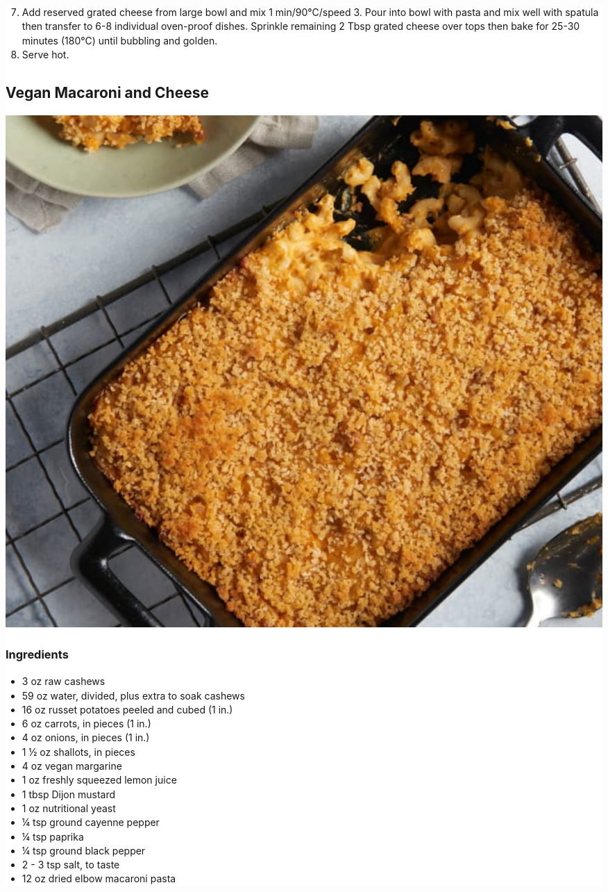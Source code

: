 7. Add reserved grated cheese from large bowl and mix 1 min/90°C/speed 3. Pour into bowl with pasta and mix well with spatula then transfer to 6-8 individual oven-proof dishes. Sprinkle remaining 2 Tbsp grated cheese over tops then bake for 25-30 minutes (180°C) until bubbling and golden.
8. Serve hot.


## Vegan Macaroni and Cheese
![|300](projects/attachments/Pasted%20image%2020230821081205.png)

### Ingredients

- 3 oz raw cashews
- 59 oz water, divided, plus extra to soak cashews
- 16 oz russet potatoes peeled and cubed (1 in.)
- 6 oz carrots, in pieces (1 in.)
- 4 oz onions, in pieces (1 in.)
- 1 ½ oz shallots, in pieces
- 4 oz vegan margarine
- 1 oz freshly squeezed lemon juice
- 1 tbsp Dijon mustard
- 1 oz nutritional yeast
- ¼ tsp ground cayenne pepper
- ¼ tsp paprika
- ¼ tsp ground black pepper
- 2 - 3 tsp salt, to taste
- 12 oz dried elbow macaroni pasta